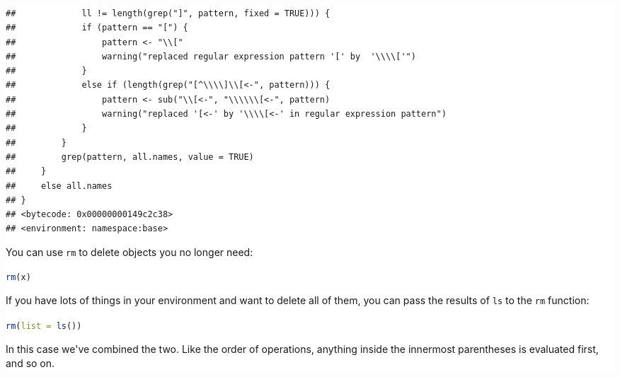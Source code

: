     ##             ll != length(grep("]", pattern, fixed = TRUE))) {
    ##             if (pattern == "[") {
    ##                 pattern <- "\\["
    ##                 warning("replaced regular expression pattern '[' by  '\\\\['")
    ##             }
    ##             else if (length(grep("[^\\\\]\\[<-", pattern))) {
    ##                 pattern <- sub("\\[<-", "\\\\\\[<-", pattern)
    ##                 warning("replaced '[<-' by '\\\\[<-' in regular expression pattern")
    ##             }
    ##         }
    ##         grep(pattern, all.names, value = TRUE)
    ##     }
    ##     else all.names
    ## }
    ## <bytecode: 0x00000000149c2c38>
    ## <environment: namespace:base>

You can use `rm` to delete objects you no longer need:

``` r
rm(x)
```

If you have lots of things in your environment and want to delete all of them, you can pass the results of `ls` to the `rm` function:

``` r
rm(list = ls())
```

In this case we've combined the two. Like the order of operations, anything inside the innermost parentheses is evaluated first, and so on.
